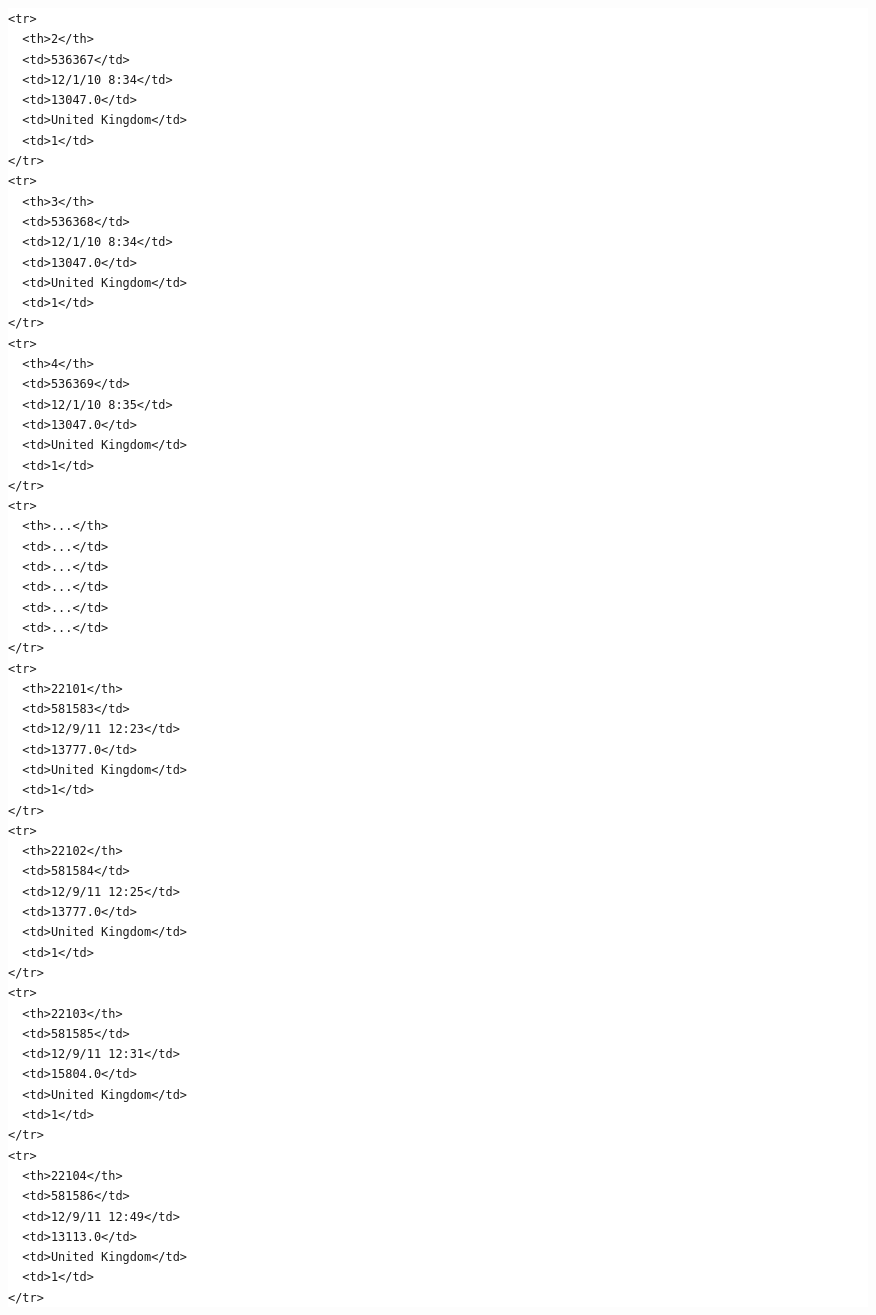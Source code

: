     <tr>
      <th>2</th>
      <td>536367</td>
      <td>12/1/10 8:34</td>
      <td>13047.0</td>
      <td>United Kingdom</td>
      <td>1</td>
    </tr>
    <tr>
      <th>3</th>
      <td>536368</td>
      <td>12/1/10 8:34</td>
      <td>13047.0</td>
      <td>United Kingdom</td>
      <td>1</td>
    </tr>
    <tr>
      <th>4</th>
      <td>536369</td>
      <td>12/1/10 8:35</td>
      <td>13047.0</td>
      <td>United Kingdom</td>
      <td>1</td>
    </tr>
    <tr>
      <th>...</th>
      <td>...</td>
      <td>...</td>
      <td>...</td>
      <td>...</td>
      <td>...</td>
    </tr>
    <tr>
      <th>22101</th>
      <td>581583</td>
      <td>12/9/11 12:23</td>
      <td>13777.0</td>
      <td>United Kingdom</td>
      <td>1</td>
    </tr>
    <tr>
      <th>22102</th>
      <td>581584</td>
      <td>12/9/11 12:25</td>
      <td>13777.0</td>
      <td>United Kingdom</td>
      <td>1</td>
    </tr>
    <tr>
      <th>22103</th>
      <td>581585</td>
      <td>12/9/11 12:31</td>
      <td>15804.0</td>
      <td>United Kingdom</td>
      <td>1</td>
    </tr>
    <tr>
      <th>22104</th>
      <td>581586</td>
      <td>12/9/11 12:49</td>
      <td>13113.0</td>
      <td>United Kingdom</td>
      <td>1</td>
    </tr>